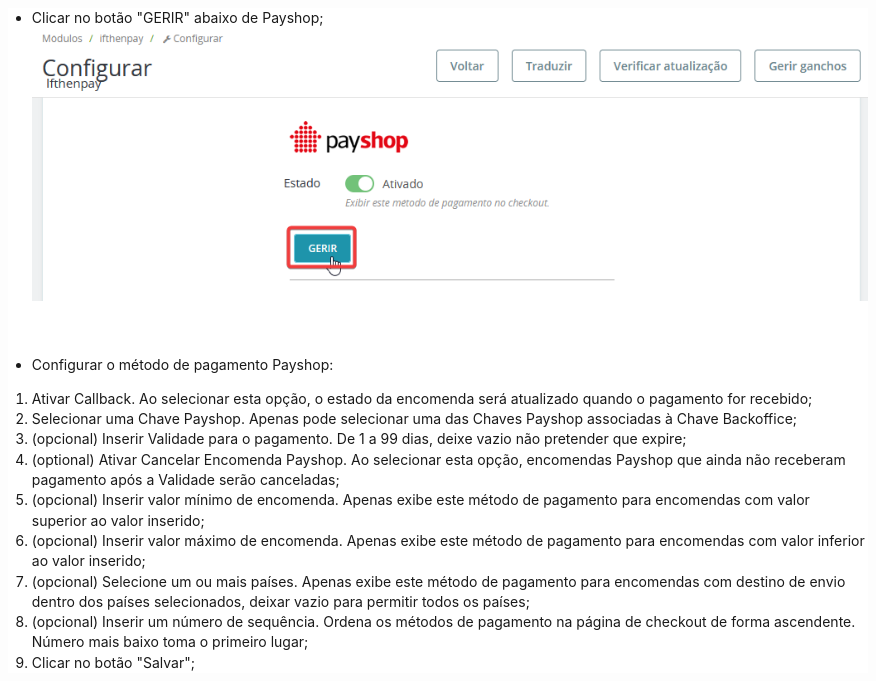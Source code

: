 * Clicar no botão "GERIR" abaixo de Payshop;
![img](https://github.com/ifthenpay/prestashop8/raw/assets/readme_img/pt/manage_payshop.png)
</br>

* Configurar o método de pagamento Payshop:
1. Ativar Callback. Ao selecionar esta opção, o estado da encomenda será atualizado quando o pagamento for recebido;
2. Selecionar uma Chave Payshop. Apenas pode selecionar uma das Chaves Payshop associadas à Chave Backoffice;
3. (opcional) Inserir Validade para o pagamento. De 1 a 99 dias, deixe vazio não pretender que expire; 
4. (optional) Ativar Cancelar Encomenda Payshop. Ao selecionar esta opção, encomendas Payshop que ainda não receberam pagamento após a Validade serão canceladas;
5. (opcional) Inserir valor mínimo de encomenda. Apenas exibe este método de pagamento para encomendas com valor superior ao valor inserido;
6. (opcional) Inserir valor máximo de encomenda. Apenas exibe este método de pagamento para encomendas com valor inferior ao valor inserido;
7. (opcional) Selecione um ou mais países. Apenas exibe este método de pagamento para encomendas com destino de envio dentro dos países selecionados, deixar vazio para permitir todos os países;
8. (opcional) Inserir um número de sequência. Ordena os métodos de pagamento na página de checkout de forma ascendente. Número mais baixo toma o primeiro lugar;
9. Clicar no botão "Salvar";
